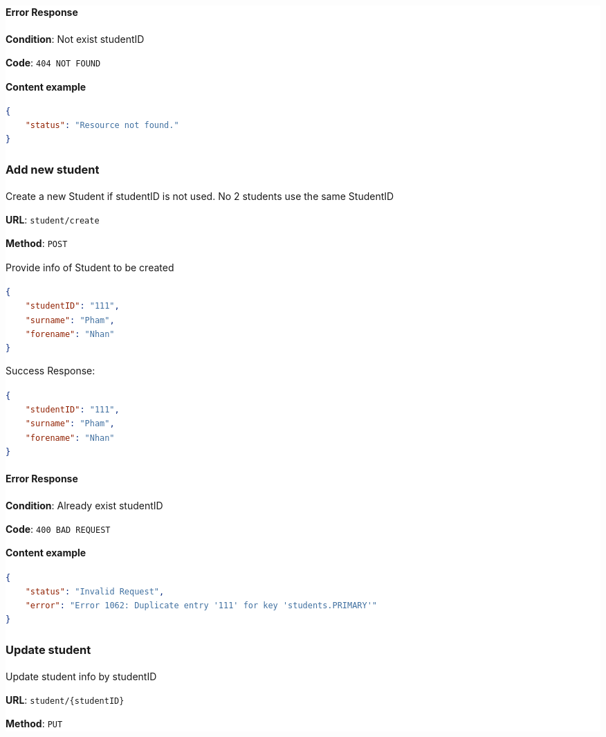 #### Error Response
**Condition**: Not exist studentID 

**Code**: `404 NOT FOUND`

**Content example**
```json
{
    "status": "Resource not found."
}
```

### Add new student
Create a new Student if studentID is not used. No 2 students use the same StudentID

**URL**: `student/create`

**Method**: `POST`

Provide info of Student to be created
```json
{
    "studentID": "111",
    "surname": "Pham",
    "forename": "Nhan"
}
```

Success Response:
```json
{
    "studentID": "111",
    "surname": "Pham",
    "forename": "Nhan"
}
```

#### Error Response
**Condition**: Already exist studentID 

**Code**: `400 BAD REQUEST`

**Content example**
```json
{
    "status": "Invalid Request",
    "error": "Error 1062: Duplicate entry '111' for key 'students.PRIMARY'"
}
```

### Update student
Update student info by studentID

**URL**: `student/{studentID}`

**Method**: `PUT`
